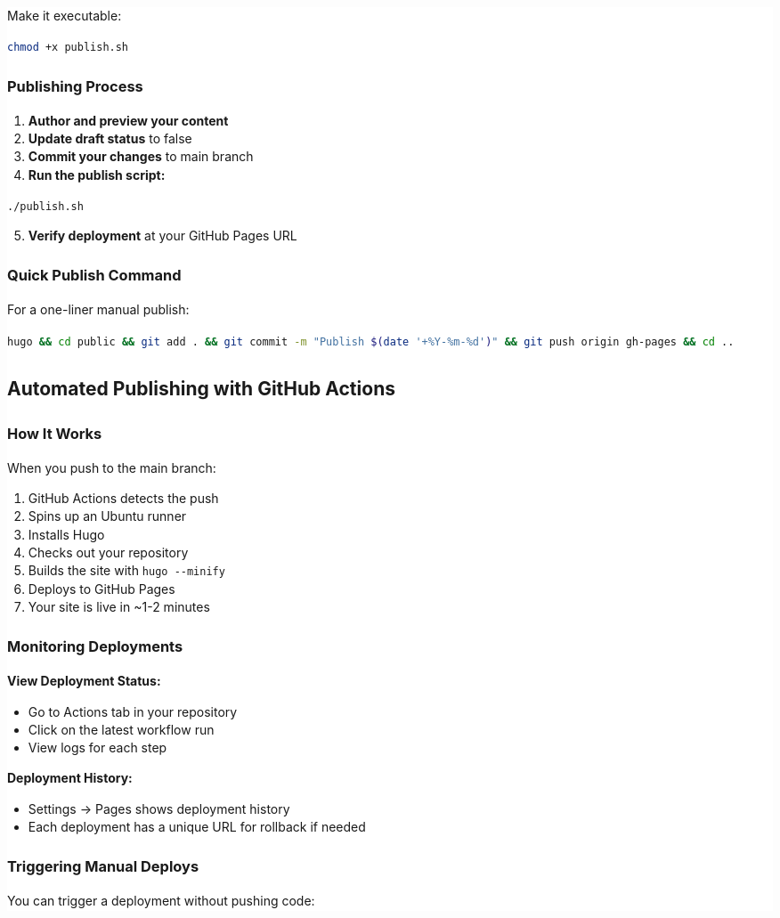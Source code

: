Make it executable:
```bash
chmod +x publish.sh
```

### Publishing Process

1. **Author and preview your content**
2. **Update draft status** to false
3. **Commit your changes** to main branch
4. **Run the publish script:**

```bash
./publish.sh
```

5. **Verify deployment** at your GitHub Pages URL

### Quick Publish Command

For a one-liner manual publish:

```bash
hugo && cd public && git add . && git commit -m "Publish $(date '+%Y-%m-%d')" && git push origin gh-pages && cd ..
```

## Automated Publishing with GitHub Actions

### How It Works

When you push to the main branch:

1. GitHub Actions detects the push
2. Spins up an Ubuntu runner
3. Installs Hugo
4. Checks out your repository
5. Builds the site with `hugo --minify`
6. Deploys to GitHub Pages
7. Your site is live in ~1-2 minutes

### Monitoring Deployments

**View Deployment Status:**
- Go to Actions tab in your repository
- Click on the latest workflow run
- View logs for each step

**Deployment History:**
- Settings → Pages shows deployment history
- Each deployment has a unique URL for rollback if needed

### Triggering Manual Deploys

You can trigger a deployment without pushing code:
